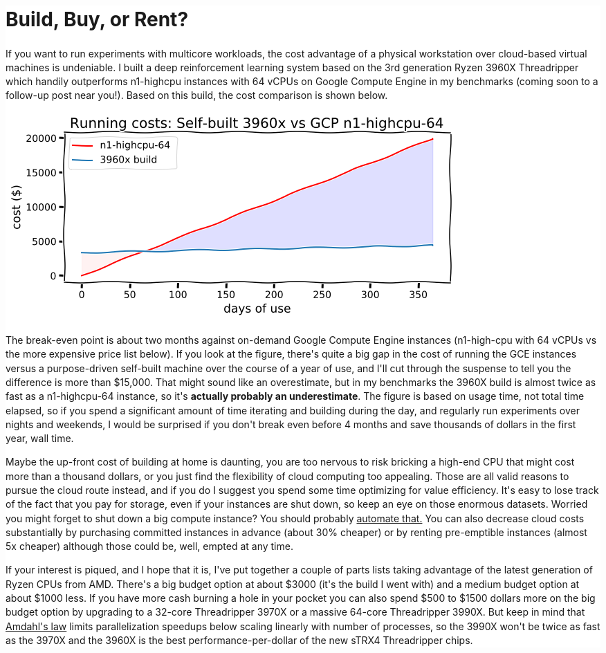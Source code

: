 # Build, Buy, or Rent? 

If you want to run experiments with multicore workloads, the cost advantage of a physical workstation over cloud-based virtual machines is undeniable. I built a deep reinforcement learning system based on the 3rd generation Ryzen 3960X Threadripper which handily outperforms n1-highcpu instances with 64 vCPUs on Google Compute Engine in my benchmarks (coming soon to a follow-up post near you!). Based on this build, the cost comparison is shown below. 

<img src="/assets/build_a_rl_pc/gcp_vs_3960x.png">

The break-even point is about two months against on-demand Google Compute Engine instances (n1-high-cpu with 64 vCPUs vs the more expensive price list below). If you look at the figure, there's quite a big gap in the cost of running the GCE instances versus a purpose-driven self-built machine over the course of a year of use, and I'll cut through the suspense to tell you the difference is more than $15,000. That might sound like an overestimate, but in my benchmarks the 3960X build is almost twice as fast as a n1-highcpu-64 instance, so it's __actually probably an underestimate__. The figure is based on usage time, not total time elapsed, so if you spend a significant amount of time iterating and building during the day, and regularly run experiments over nights and weekends, I would be surprised if you don't break even before 4 months and save thousands of dollars in the first year, wall time. 

Maybe the up-front cost of building at home is daunting, you are too nervous to risk bricking a high-end CPU that might cost more than a thousand dollars, or you just find the flexibility of cloud computing too appealing. Those are all valid reasons to pursue the cloud route instead, and if you do I suggest you spend some time optimizing for value efficiency. It's easy to lose track of the fact that you pay for storage, even if your instances are shut down, so keep an eye on those enormous datasets. Worried you might forget to shut down a big compute instance? You should probably <a href="https://cloud.google.com/compute/docs/shutdownscript">automate that.</a> You can also decrease cloud costs substantially by purchasing committed instances in advance (about 30% cheaper) or by renting pre-emptible instances (almost 5x cheaper) although those could be, well, empted at any time.
 

If your interest is piqued, and I hope that it is, I've put together a couple of parts lists taking advantage of the latest generation of Ryzen CPUs from AMD. There's a big budget option at about $3000 (it's the build I went with) and a medium budget option at about $1000 less. If you have more cash burning a hole in your pocket you can also spend $500 to $1500 dollars more on the big budget option by upgrading to a 32-core Threadripper 3970X or a massive 64-core Threadripper 3990X. But keep in mind that <a href="https://en.wikipedia.org/wiki/Amdahl%27s_law">Amdahl's law</a> limits parallelization speedups below scaling linearly with number of processes, so the 3990X won't be twice as fast as the 3970X and the 3960X is the best performance-per-dollar of the new sTRX4 Threadripper chips. 

